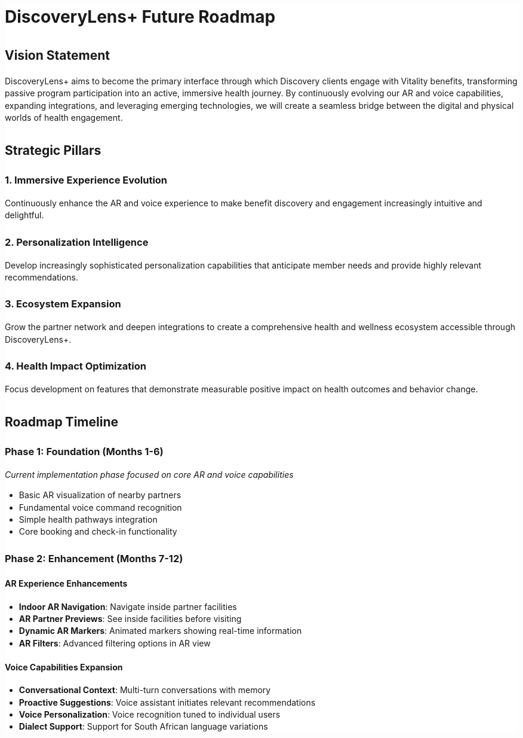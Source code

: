# DiscoveryLens+ Future Roadmap

## Vision Statement

DiscoveryLens+ aims to become the primary interface through which Discovery clients engage with Vitality benefits, transforming passive program participation into an active, immersive health journey. By continuously evolving our AR and voice capabilities, expanding integrations, and leveraging emerging technologies, we will create a seamless bridge between the digital and physical worlds of health engagement.

## Strategic Pillars

### 1. Immersive Experience Evolution
Continuously enhance the AR and voice experience to make benefit discovery and engagement increasingly intuitive and delightful.

### 2. Personalization Intelligence
Develop increasingly sophisticated personalization capabilities that anticipate member needs and provide highly relevant recommendations.

### 3. Ecosystem Expansion
Grow the partner network and deepen integrations to create a comprehensive health and wellness ecosystem accessible through DiscoveryLens+.

### 4. Health Impact Optimization
Focus development on features that demonstrate measurable positive impact on health outcomes and behavior change.

## Roadmap Timeline

### Phase 1: Foundation (Months 1-6)
*Current implementation phase focused on core AR and voice capabilities*

- Basic AR visualization of nearby partners
- Fundamental voice command recognition
- Simple health pathways integration
- Core booking and check-in functionality

### Phase 2: Enhancement (Months 7-12)

#### AR Experience Enhancements
- **Indoor AR Navigation**: Navigate inside partner facilities
- **AR Partner Previews**: See inside facilities before visiting
- **Dynamic AR Markers**: Animated markers showing real-time information
- **AR Filters**: Advanced filtering options in AR view

#### Voice Capabilities Expansion
- **Conversational Context**: Multi-turn conversations with memory
- **Proactive Suggestions**: Voice assistant initiates relevant recommendations
- **Voice Personalization**: Voice recognition tuned to individual users
- **Dialect Support**: Support for South African language variations
